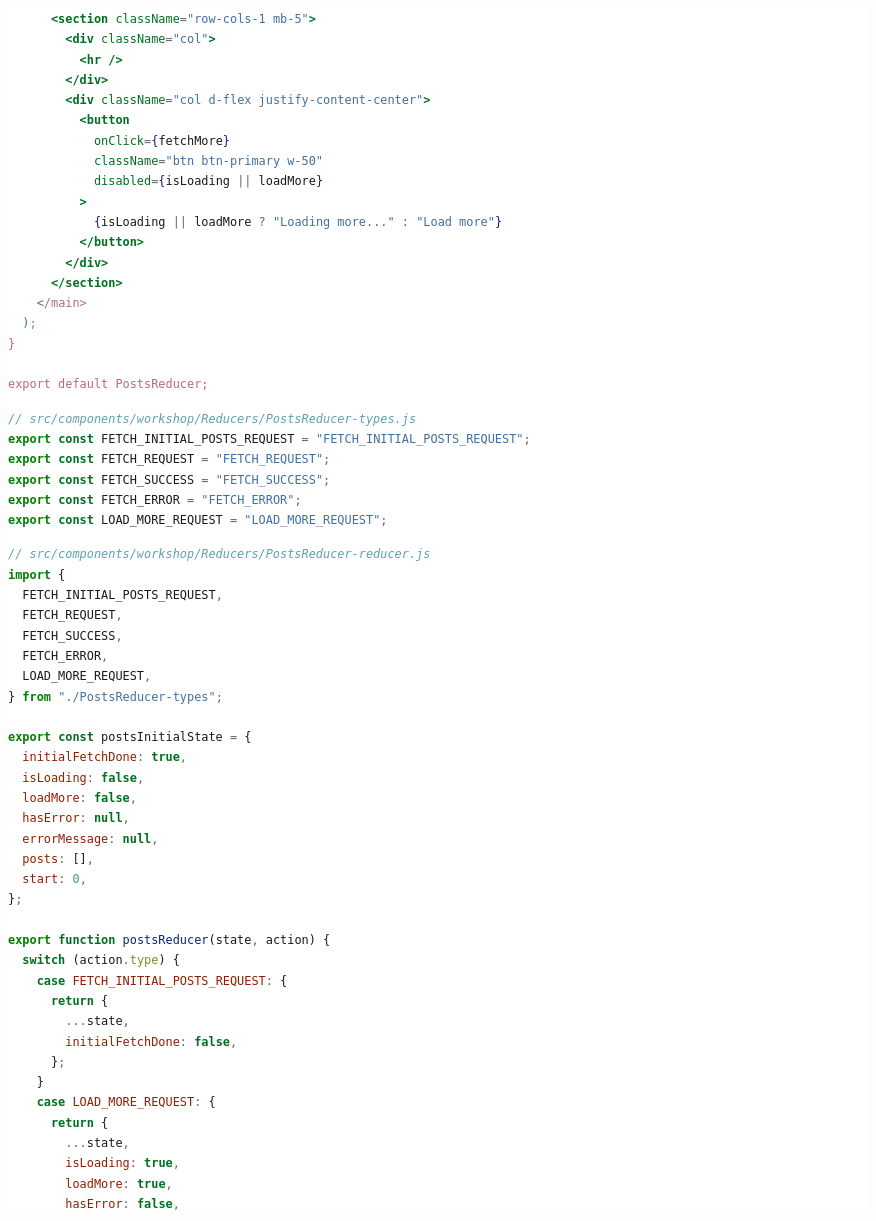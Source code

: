 ```jsx
      <section className="row-cols-1 mb-5">
        <div className="col">
          <hr />
        </div>
        <div className="col d-flex justify-content-center">
          <button
            onClick={fetchMore}
            className="btn btn-primary w-50"
            disabled={isLoading || loadMore}
          >
            {isLoading || loadMore ? "Loading more..." : "Load more"}
          </button>
        </div>
      </section>
    </main>
  );
}

export default PostsReducer;
```

```jsx
// src/components/workshop/Reducers/PostsReducer-types.js
export const FETCH_INITIAL_POSTS_REQUEST = "FETCH_INITIAL_POSTS_REQUEST";
export const FETCH_REQUEST = "FETCH_REQUEST";
export const FETCH_SUCCESS = "FETCH_SUCCESS";
export const FETCH_ERROR = "FETCH_ERROR";
export const LOAD_MORE_REQUEST = "LOAD_MORE_REQUEST";
```

```jsx
// src/components/workshop/Reducers/PostsReducer-reducer.js
import {
  FETCH_INITIAL_POSTS_REQUEST,
  FETCH_REQUEST,
  FETCH_SUCCESS,
  FETCH_ERROR,
  LOAD_MORE_REQUEST,
} from "./PostsReducer-types";

export const postsInitialState = {
  initialFetchDone: true,
  isLoading: false,
  loadMore: false,
  hasError: null,
  errorMessage: null,
  posts: [],
  start: 0,
};

export function postsReducer(state, action) {
  switch (action.type) {
    case FETCH_INITIAL_POSTS_REQUEST: {
      return {
        ...state,
        initialFetchDone: false,
      };
    }
    case LOAD_MORE_REQUEST: {
      return {
        ...state,
        isLoading: true,
        loadMore: true,
        hasError: false,
```